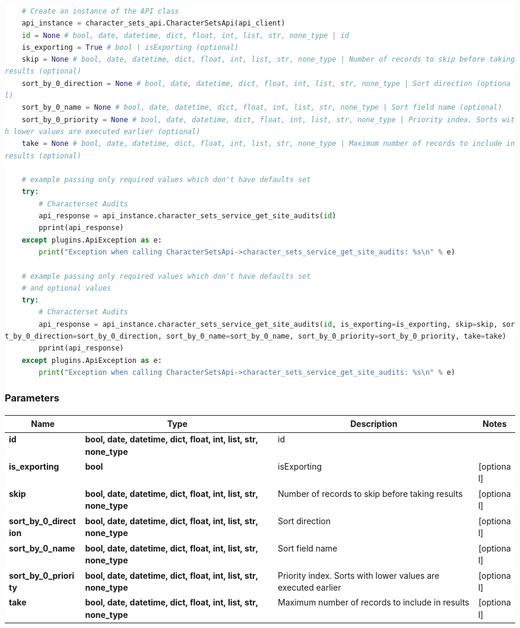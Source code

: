 ```python
    # Create an instance of the API class
    api_instance = character_sets_api.CharacterSetsApi(api_client)
    id = None # bool, date, datetime, dict, float, int, list, str, none_type | id
    is_exporting = True # bool | isExporting (optional)
    skip = None # bool, date, datetime, dict, float, int, list, str, none_type | Number of records to skip before taking results (optional)
    sort_by_0_direction = None # bool, date, datetime, dict, float, int, list, str, none_type | Sort direction (optional)
    sort_by_0_name = None # bool, date, datetime, dict, float, int, list, str, none_type | Sort field name (optional)
    sort_by_0_priority = None # bool, date, datetime, dict, float, int, list, str, none_type | Priority index. Sorts with lower values are executed earlier (optional)
    take = None # bool, date, datetime, dict, float, int, list, str, none_type | Maximum number of records to include in results (optional)

    # example passing only required values which don't have defaults set
    try:
        # Characterset Audits
        api_response = api_instance.character_sets_service_get_site_audits(id)
        pprint(api_response)
    except plugins.ApiException as e:
        print("Exception when calling CharacterSetsApi->character_sets_service_get_site_audits: %s\n" % e)

    # example passing only required values which don't have defaults set
    # and optional values
    try:
        # Characterset Audits
        api_response = api_instance.character_sets_service_get_site_audits(id, is_exporting=is_exporting, skip=skip, sort_by_0_direction=sort_by_0_direction, sort_by_0_name=sort_by_0_name, sort_by_0_priority=sort_by_0_priority, take=take)
        pprint(api_response)
    except plugins.ApiException as e:
        print("Exception when calling CharacterSetsApi->character_sets_service_get_site_audits: %s\n" % e)
```


### Parameters

Name | Type | Description  | Notes
------------- | ------------- | ------------- | -------------
 **id** | **bool, date, datetime, dict, float, int, list, str, none_type**| id |
 **is_exporting** | **bool**| isExporting | [optional]
 **skip** | **bool, date, datetime, dict, float, int, list, str, none_type**| Number of records to skip before taking results | [optional]
 **sort_by_0_direction** | **bool, date, datetime, dict, float, int, list, str, none_type**| Sort direction | [optional]
 **sort_by_0_name** | **bool, date, datetime, dict, float, int, list, str, none_type**| Sort field name | [optional]
 **sort_by_0_priority** | **bool, date, datetime, dict, float, int, list, str, none_type**| Priority index. Sorts with lower values are executed earlier | [optional]
 **take** | **bool, date, datetime, dict, float, int, list, str, none_type**| Maximum number of records to include in results | [optional]
